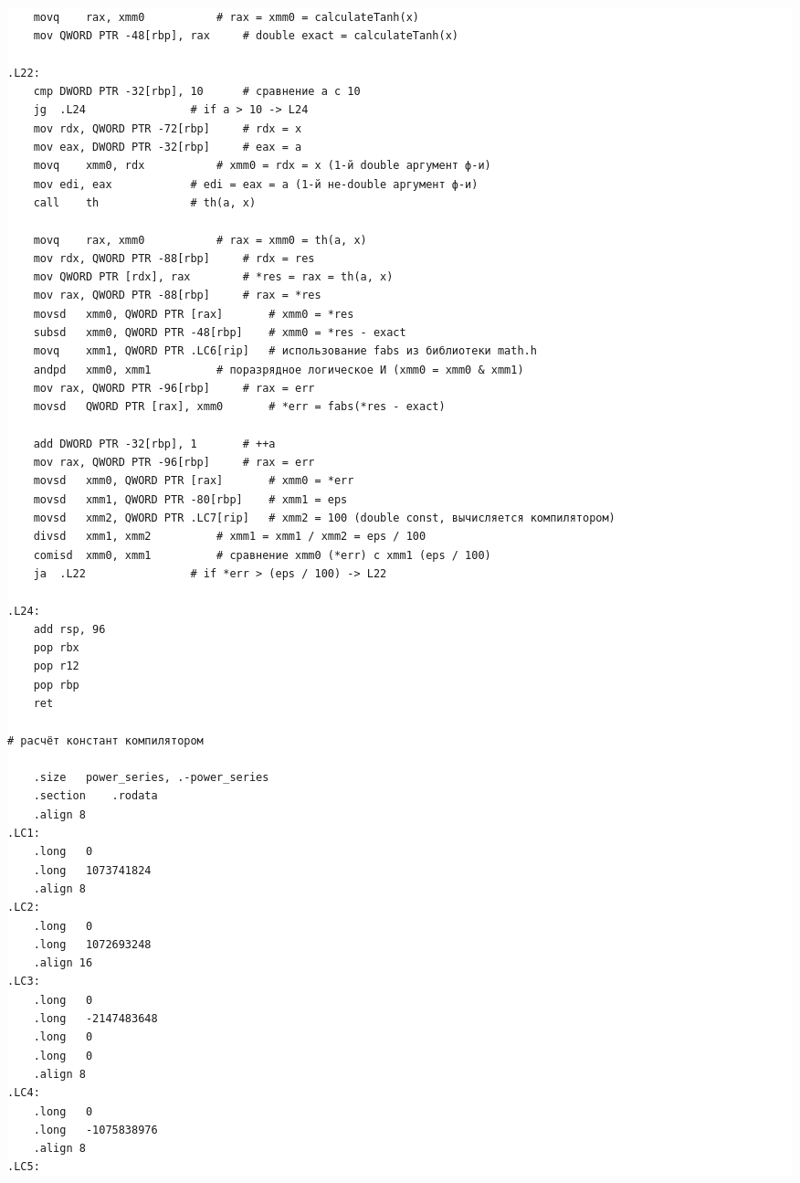 ```assembly
	movq	rax, xmm0			# rax = xmm0 = calculateTanh(x)
	mov	QWORD PTR -48[rbp], rax		# double exact = calculateTanh(x)

.L22:
	cmp	DWORD PTR -32[rbp], 10		# сравнение a с 10
	jg	.L24				# if a > 10 -> L24
	mov	rdx, QWORD PTR -72[rbp]		# rdx = x
	mov	eax, DWORD PTR -32[rbp]		# eax = a
	movq	xmm0, rdx			# xmm0 = rdx = x (1-й double аргумент ф-и)
	mov	edi, eax			# edi = eax = a (1-й не-double аргумент ф-и)
	call	th				# th(a, x)

	movq	rax, xmm0			# rax = xmm0 = th(a, x)
	mov	rdx, QWORD PTR -88[rbp]		# rdx = res
	mov	QWORD PTR [rdx], rax		# *res = rax = th(a, x)
	mov	rax, QWORD PTR -88[rbp]		# rax = *res
	movsd	xmm0, QWORD PTR [rax]		# xmm0 = *res
	subsd	xmm0, QWORD PTR -48[rbp]	# xmm0 = *res - exact
	movq	xmm1, QWORD PTR .LC6[rip]	# использование fabs из библиотеки math.h
	andpd	xmm0, xmm1			# поразрядное логическое И (xmm0 = xmm0 & xmm1)
	mov	rax, QWORD PTR -96[rbp]		# rax = err
	movsd	QWORD PTR [rax], xmm0		# *err = fabs(*res - exact)

	add	DWORD PTR -32[rbp], 1		# ++a
	mov	rax, QWORD PTR -96[rbp]		# rax = err
	movsd	xmm0, QWORD PTR [rax]		# xmm0 = *err
 	movsd	xmm1, QWORD PTR -80[rbp]	# xmm1 = eps
	movsd	xmm2, QWORD PTR .LC7[rip]	# xmm2 = 100 (double const, вычисляется компилятором)
	divsd	xmm1, xmm2			# xmm1 = xmm1 / xmm2 = eps / 100
	comisd	xmm0, xmm1			# сравнение xmm0 (*err) с xmm1 (eps / 100)
	ja	.L22				# if *err > (eps / 100) -> L22

.L24:
	add	rsp, 96
	pop	rbx
	pop	r12
	pop	rbp
	ret

# расчёт констант компилятором

	.size	power_series, .-power_series
	.section	.rodata
	.align 8
.LC1:
	.long	0
	.long	1073741824
	.align 8
.LC2:
	.long	0
	.long	1072693248
	.align 16
.LC3:
	.long	0
	.long	-2147483648
	.long	0
	.long	0
	.align 8
.LC4:
	.long	0
	.long	-1075838976
	.align 8
.LC5:
```